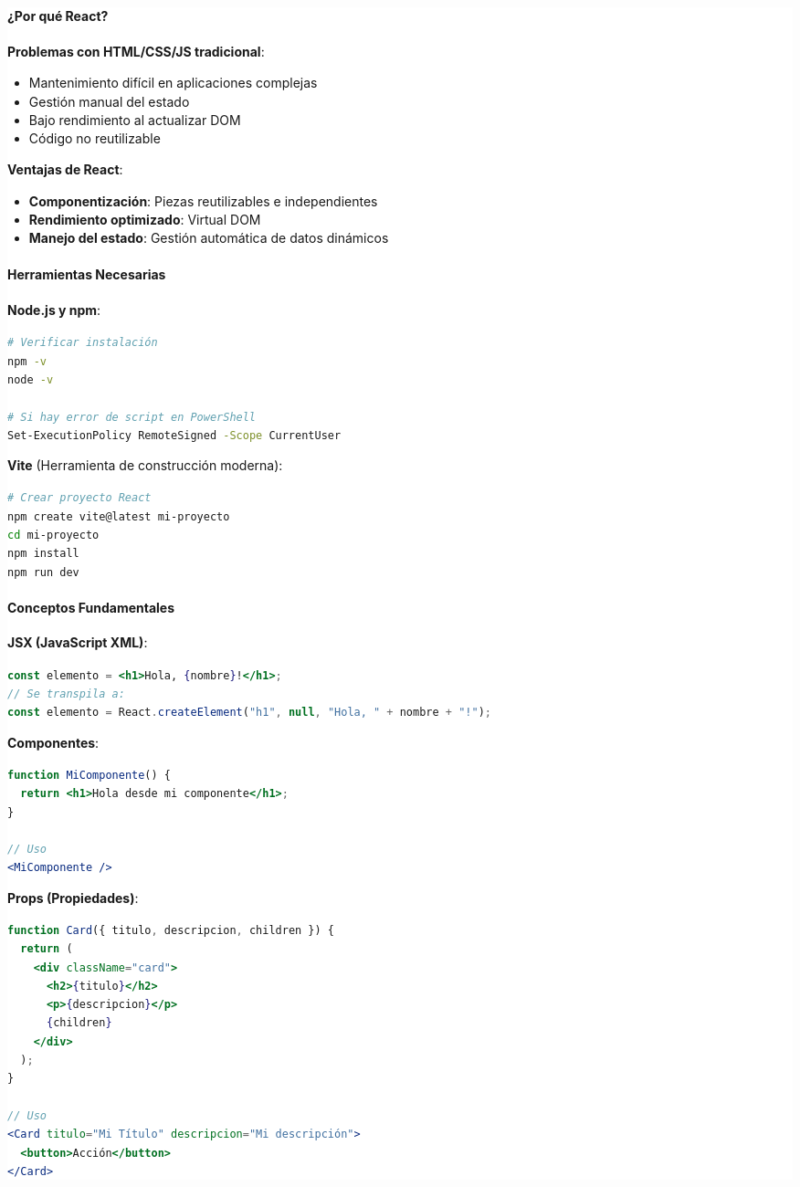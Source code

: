 #### ¿Por qué React?
**Problemas con HTML/CSS/JS tradicional**:
- Mantenimiento difícil en aplicaciones complejas
- Gestión manual del estado
- Bajo rendimiento al actualizar DOM
- Código no reutilizable

**Ventajas de React**:
- **Componentización**: Piezas reutilizables e independientes
- **Rendimiento optimizado**: Virtual DOM
- **Manejo del estado**: Gestión automática de datos dinámicos

#### Herramientas Necesarias
**Node.js y npm**:
```bash
# Verificar instalación
npm -v
node -v

# Si hay error de script en PowerShell
Set-ExecutionPolicy RemoteSigned -Scope CurrentUser
```

**Vite** (Herramienta de construcción moderna):
```bash
# Crear proyecto React
npm create vite@latest mi-proyecto
cd mi-proyecto
npm install
npm run dev
```

#### Conceptos Fundamentales

**JSX (JavaScript XML)**:
```jsx
const elemento = <h1>Hola, {nombre}!</h1>;
// Se transpila a:
const elemento = React.createElement("h1", null, "Hola, " + nombre + "!");
```

**Componentes**:
```jsx
function MiComponente() {
  return <h1>Hola desde mi componente</h1>;
}

// Uso
<MiComponente />
```

**Props (Propiedades)**:
```jsx
function Card({ titulo, descripcion, children }) {
  return (
    <div className="card">
      <h2>{titulo}</h2>
      <p>{descripcion}</p>
      {children}
    </div>
  );
}

// Uso
<Card titulo="Mi Título" descripcion="Mi descripción">
  <button>Acción</button>
</Card>
```